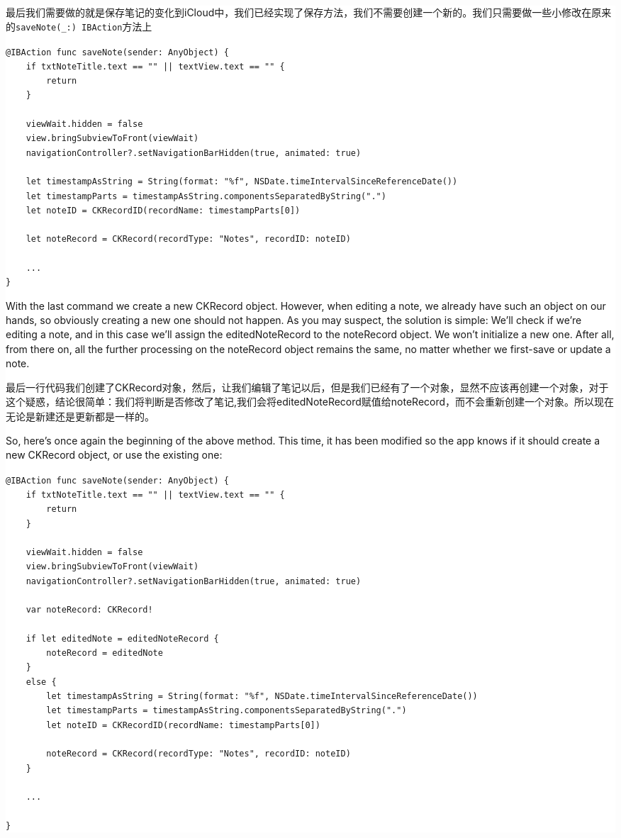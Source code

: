 最后我们需要做的就是保存笔记的变化到iCloud中，我们已经实现了保存方法，我们不需要创建一个新的。我们只需要做一些小修改在原来的`saveNote(_:) IBAction`方法上

```
@IBAction func saveNote(sender: AnyObject) {
    if txtNoteTitle.text == "" || textView.text == "" {
        return
    }

    viewWait.hidden = false
    view.bringSubviewToFront(viewWait)
    navigationController?.setNavigationBarHidden(true, animated: true)

    let timestampAsString = String(format: "%f", NSDate.timeIntervalSinceReferenceDate())
    let timestampParts = timestampAsString.componentsSeparatedByString(".")
    let noteID = CKRecordID(recordName: timestampParts[0])

    let noteRecord = CKRecord(recordType: "Notes", recordID: noteID)

    ...    
}
```
With the last command we create a new CKRecord object. However, when editing a note, we already have such an object on our hands, so obviously creating a new one should not happen. As you may suspect, the solution is simple: We’ll check if we’re editing a note, and in this case we’ll assign the editedNoteRecord to the noteRecord object. We won’t initialize a new one. After all, from there on, all the further processing on the noteRecord object remains the same, no matter whether we first-save or update a note.

最后一行代码我们创建了CKRecord对象，然后，让我们编辑了笔记以后，但是我们已经有了一个对象，显然不应该再创建一个对象，对于这个疑惑，结论很简单：我们将判断是否修改了笔记,我们会将editedNoteRecord赋值给noteRecord，而不会重新创建一个对象。所以现在无论是新建还是更新都是一样的。

So, here’s once again the beginning of the above method. This time, it has been modified so the app knows if it should create a new CKRecord object, or use the existing one:

```
@IBAction func saveNote(sender: AnyObject) {
    if txtNoteTitle.text == "" || textView.text == "" {
        return
    }

    viewWait.hidden = false
    view.bringSubviewToFront(viewWait)
    navigationController?.setNavigationBarHidden(true, animated: true)

    var noteRecord: CKRecord!

    if let editedNote = editedNoteRecord {
        noteRecord = editedNote
    }
    else {
        let timestampAsString = String(format: "%f", NSDate.timeIntervalSinceReferenceDate())
        let timestampParts = timestampAsString.componentsSeparatedByString(".")        
        let noteID = CKRecordID(recordName: timestampParts[0])

        noteRecord = CKRecord(recordType: "Notes", recordID: noteID)
    }

    ...

}
```
